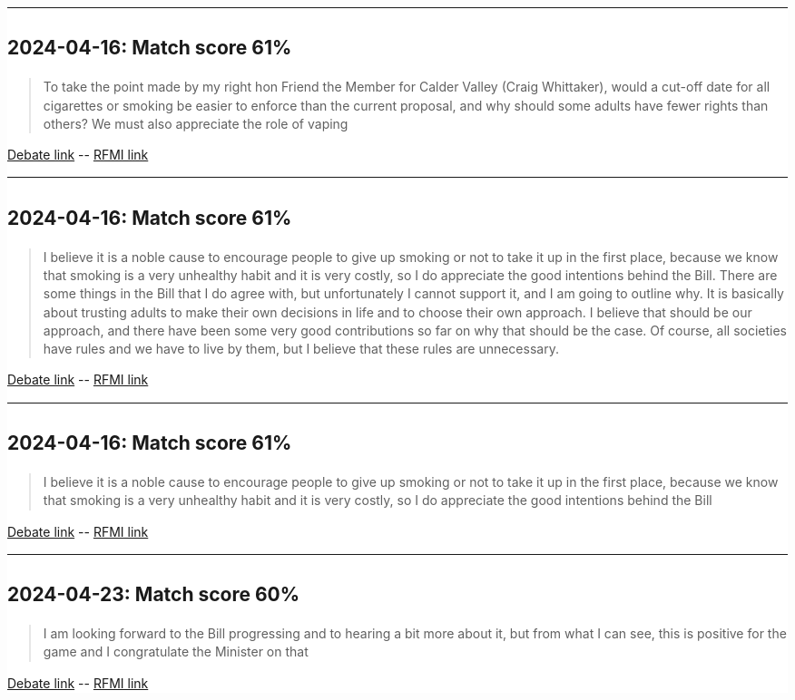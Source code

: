 
---



## 2024-04-16: Match score 61%

>To take the point made by my right hon Friend the Member for Calder Valley (Craig Whittaker), would a cut-off date for all cigarettes or smoking be easier to enforce than the current proposal, and why should some adults have fewer rights than others? We must also appreciate the role of vaping

[Debate link](https://www.theyworkforyou.com/debates/?id=2024-04-16e.237.0)  --  [RFMI link](https://www.theyworkforyou.com/mp/25862/register)


---



## 2024-04-16: Match score 61%

>I believe it is a noble cause to encourage people to give up smoking or not to take it up in the first place, because we know that smoking is a very unhealthy habit and it is very costly, so I do appreciate the good intentions behind the Bill. There are some things in the Bill that I do agree with, but unfortunately I cannot support it, and I am going to outline why. It is basically about trusting adults to make their own decisions in life and to choose their own approach. I believe that should be our approach, and there have been some very good contributions so far on why that should be the case. Of course, all societies have rules and we have to live by them, but I believe that these rules are unnecessary.

[Debate link](https://www.theyworkforyou.com/debates/?id=2024-04-16e.237.0)  --  [RFMI link](https://www.theyworkforyou.com/mp/25862/register)


---



## 2024-04-16: Match score 61%

>I believe it is a noble cause to encourage people to give up smoking or not to take it up in the first place, because we know that smoking is a very unhealthy habit and it is very costly, so I do appreciate the good intentions behind the Bill

[Debate link](https://www.theyworkforyou.com/debates/?id=2024-04-16e.237.0)  --  [RFMI link](https://www.theyworkforyou.com/mp/25862/register)


---



## 2024-04-23: Match score 60%

>I am looking forward to the Bill progressing and to hearing a bit more about it, but from what I can see, this is positive for the game and I congratulate the Minister on that

[Debate link](https://www.theyworkforyou.com/debates/?id=2024-04-23a.864.4)  --  [RFMI link](https://www.theyworkforyou.com/mp/25862/register)
